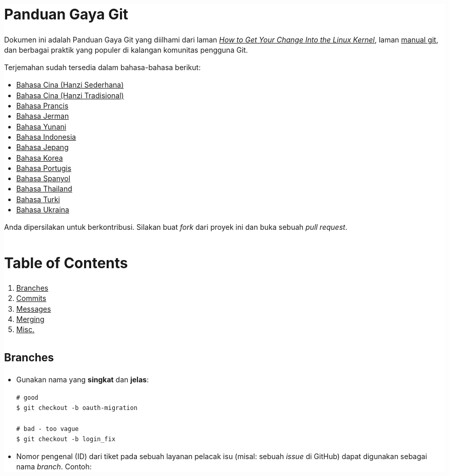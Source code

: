 # Panduan Gaya Git

Dokumen ini adalah Panduan Gaya Git yang diilhami dari laman [*How to Get Your Change Into the Linux
Kernel*](https://kernel.org/doc/html/latest/process/submitting-patches.html), laman [manual git](http://git-scm.com/doc),
dan berbagai praktik yang populer di kalangan komunitas pengguna Git.

Terjemahan sudah tersedia dalam bahasa-bahasa berikut:

* [Bahasa Cina (Hanzi Sederhana)](https://github.com/aseaday/git-style-guide)
* [Bahasa Cina (Hanzi Tradisional)](https://github.com/JuanitoFatas/git-style-guide)
* [Bahasa Prancis](https://github.com/pierreroth64/git-style-guide)
* [Bahasa Jerman](https://github.com/runjak/git-style-guide)
* [Bahasa Yunani](https://github.com/grigoria/git-style-guide)
* [Bahasa Indonesia](https://github.com/addianto/git-style-guide)
* [Bahasa Jepang](https://github.com/objectx/git-style-guide)
* [Bahasa Korea](https://github.com/ikaruce/git-style-guide)
* [Bahasa Portugis](https://github.com/guylhermetabosa/git-style-guide)
* [Bahasa Spanyol](https://github.com/alexsimo/git-style-guide)
* [Bahasa Thailand](https://github.com/zondezatera/git-style-guide)
* [Bahasa Turki](https://github.com/CnytSntrk/git-style-guide)
* [Bahasa Ukraina](https://github.com/denysdovhan/git-style-guide)

Anda dipersilakan untuk berkontribusi. Silakan buat *fork* dari proyek
ini dan buka sebuah *pull request*.

# Table of Contents

1. [Branches](#branches)
2. [Commits](#commits)
  1. [Messages](#messages)
3. [Merging](#merging)
4. [Misc.](#misc)

## Branches

* Gunakan nama yang **singkat** dan **jelas**:

  ```shell
  # good
  $ git checkout -b oauth-migration

  # bad - too vague
  $ git checkout -b login_fix
  ```

* Nomor pengenal (ID) dari tiket pada sebuah layanan pelacak isu
  (misal: sebuah *issue* di GitHub) dapat digunakan sebagai nama
  *branch*.
  Contoh:
